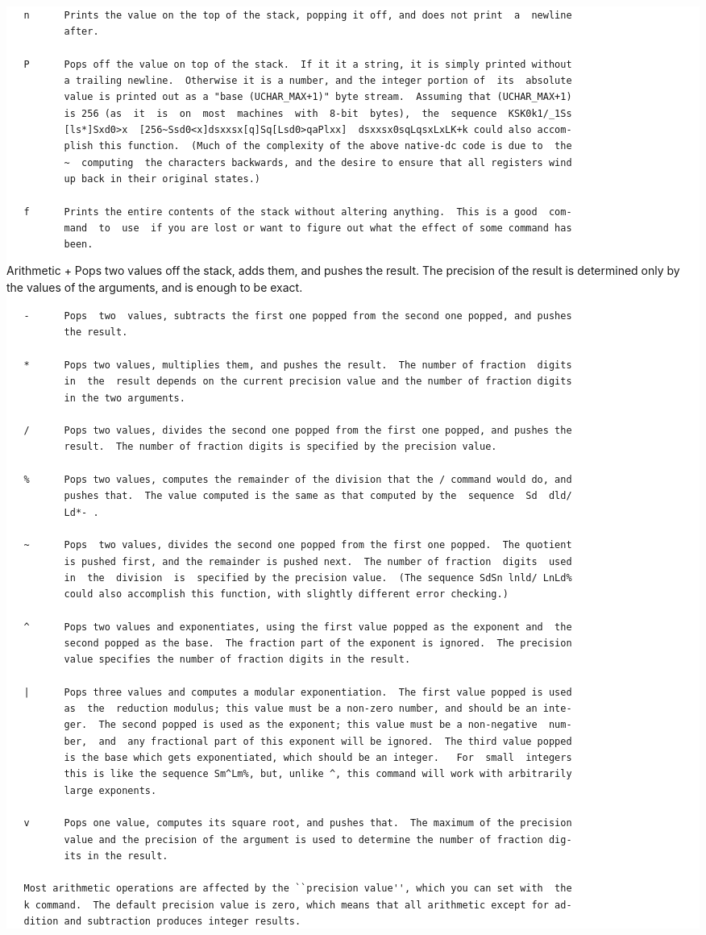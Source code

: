        n      Prints the value on the top of the stack, popping it off, and does not print  a  newline
              after.

       P      Pops off the value on top of the stack.  If it it a string, it is simply printed without
              a trailing newline.  Otherwise it is a number, and the integer portion of  its  absolute
              value is printed out as a "base (UCHAR_MAX+1)" byte stream.  Assuming that (UCHAR_MAX+1)
              is 256 (as  it  is  on  most  machines  with  8-bit  bytes),  the  sequence  KSK0k1/_1Ss
              [ls*]Sxd0>x  [256~Ssd0<x]dsxxsx[q]Sq[Lsd0>qaPlxx]  dsxxsx0sqLqsxLxLK+k could also accom‐
              plish this function.  (Much of the complexity of the above native-dc code is due to  the
              ~  computing  the characters backwards, and the desire to ensure that all registers wind
              up back in their original states.)

       f      Prints the entire contents of the stack without altering anything.  This is a good  com‐
              mand  to  use  if you are lost or want to figure out what the effect of some command has
              been.

Arithmetic
       +      Pops two values off the stack, adds them, and pushes the result.  The precision  of  the
              result is determined only by the values of the arguments, and is enough to be exact.

       -      Pops  two  values, subtracts the first one popped from the second one popped, and pushes
              the result.

       *      Pops two values, multiplies them, and pushes the result.  The number of fraction  digits
              in  the  result depends on the current precision value and the number of fraction digits
              in the two arguments.

       /      Pops two values, divides the second one popped from the first one popped, and pushes the
              result.  The number of fraction digits is specified by the precision value.

       %      Pops two values, computes the remainder of the division that the / command would do, and
              pushes that.  The value computed is the same as that computed by the  sequence  Sd  dld/
              Ld*- .

       ~      Pops  two values, divides the second one popped from the first one popped.  The quotient
              is pushed first, and the remainder is pushed next.  The number of fraction  digits  used
              in  the  division  is  specified by the precision value.  (The sequence SdSn lnld/ LnLd%
              could also accomplish this function, with slightly different error checking.)

       ^      Pops two values and exponentiates, using the first value popped as the exponent and  the
              second popped as the base.  The fraction part of the exponent is ignored.  The precision
              value specifies the number of fraction digits in the result.

       |      Pops three values and computes a modular exponentiation.  The first value popped is used
              as  the  reduction modulus; this value must be a non-zero number, and should be an inte‐
              ger.  The second popped is used as the exponent; this value must be a non-negative  num‐
              ber,  and  any fractional part of this exponent will be ignored.  The third value popped
              is the base which gets exponentiated, which should be an integer.   For  small  integers
              this is like the sequence Sm^Lm%, but, unlike ^, this command will work with arbitrarily
              large exponents.

       v      Pops one value, computes its square root, and pushes that.  The maximum of the precision
              value and the precision of the argument is used to determine the number of fraction dig‐
              its in the result.

       Most arithmetic operations are affected by the ``precision value'', which you can set with  the
       k command.  The default precision value is zero, which means that all arithmetic except for ad‐
       dition and subtraction produces integer results.
